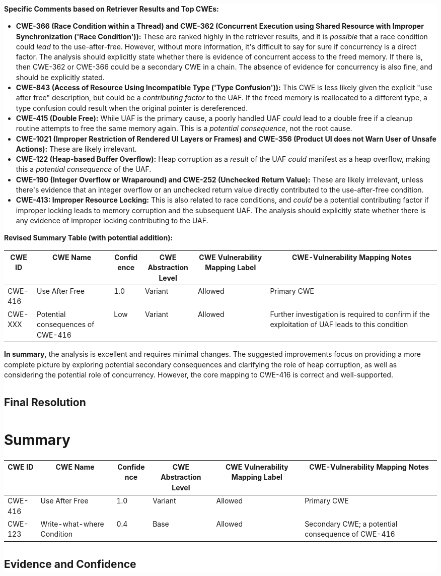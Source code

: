 **Specific Comments based on Retriever Results and Top CWEs:**

*   **CWE-366 (Race Condition within a Thread) and CWE-362 (Concurrent Execution using Shared Resource with Improper Synchronization ('Race Condition')):** These are ranked highly in the retriever results, and it is *possible* that a race condition could *lead* to the use-after-free. However, without more information, it's difficult to say for sure if concurrency is a direct factor. The analysis should explicitly state whether there is evidence of concurrent access to the freed memory. If there is, then CWE-362 or CWE-366 could be a secondary CWE in a chain. The absence of evidence for concurrency is also fine, and should be explicitly stated.
*   **CWE-843 (Access of Resource Using Incompatible Type ('Type Confusion')):** This CWE is less likely given the explicit "use after free" description, but could be a *contributing factor* to the UAF. If the freed memory is reallocated to a different type, a type confusion could result when the original pointer is dereferenced.
*   **CWE-415 (Double Free):**  While UAF is the primary cause, a poorly handled UAF *could* lead to a double free if a cleanup routine attempts to free the same memory again. This is a *potential consequence*, not the root cause.
*   **CWE-1021 (Improper Restriction of Rendered UI Layers or Frames) and CWE-356 (Product UI does not Warn User of Unsafe Actions):** These are likely irrelevant.
*   **CWE-122 (Heap-based Buffer Overflow):**  Heap corruption as a *result* of the UAF *could* manifest as a heap overflow, making this a *potential consequence* of the UAF.
*   **CWE-190 (Integer Overflow or Wraparound) and CWE-252 (Unchecked Return Value):** These are likely irrelevant, unless there's evidence that an integer overflow or an unchecked return value directly contributed to the use-after-free condition.
*   **CWE-413: Improper Resource Locking:** This is also related to race conditions, and *could* be a potential contributing factor if improper locking leads to memory corruption and the subsequent UAF. The analysis should explicitly state whether there is any evidence of improper locking contributing to the UAF.

**Revised Summary Table (with potential addition):**

| CWE ID | CWE Name | Confidence | CWE Abstraction Level | CWE Vulnerability Mapping Label | CWE-Vulnerability Mapping Notes |
|---|---|---|---|---|---|
| CWE-416 | Use After Free | 1.0 | Variant | Allowed | Primary CWE |
| CWE-XXX | Potential consequences of CWE-416 | Low | Variant | Allowed | Further investigation is required to confirm if the exploitation of UAF leads to this condition  |

**In summary,** the analysis is excellent and requires minimal changes. The suggested improvements focus on providing a more complete picture by exploring potential secondary consequences and clarifying the role of heap corruption, as well as considering the potential role of concurrency. However, the core mapping to CWE-416 is correct and well-supported.

## Final Resolution

# Summary
| CWE ID | CWE Name | Confidence | CWE Abstraction Level | CWE Vulnerability Mapping Label | CWE-Vulnerability Mapping Notes |
|---|---|---|---|---|---|
| CWE-416 | Use After Free | 1.0 | Variant | Allowed | Primary CWE |
| CWE-123 | Write-what-where Condition | 0.4 | Base | Allowed | Secondary CWE; a potential consequence of CWE-416 |

## Evidence and Confidence
